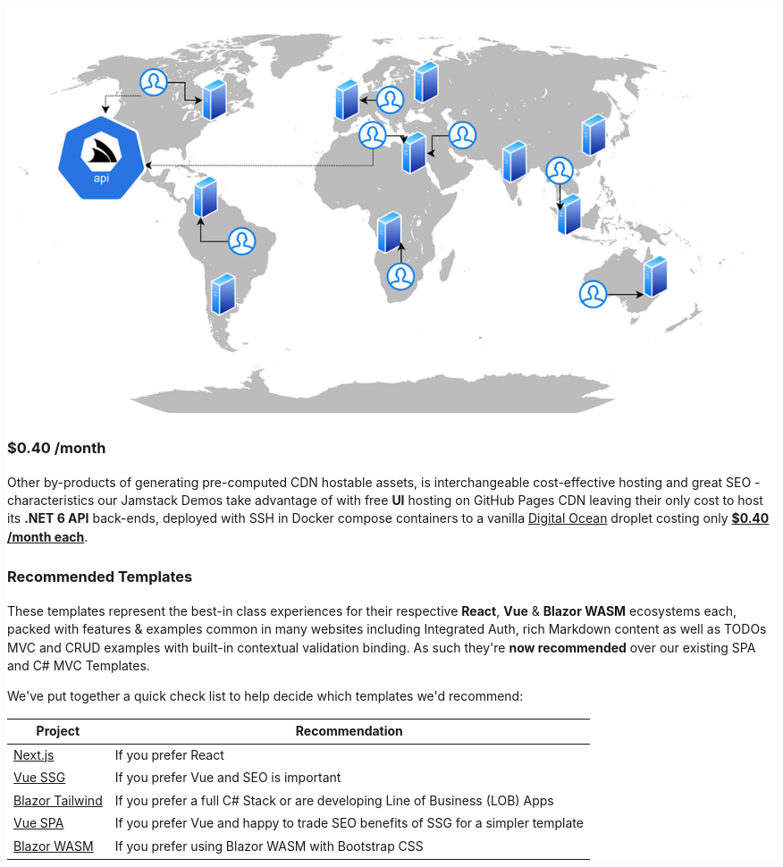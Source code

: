 ![](/img/pages/jamstack/cdn-world-view.png)

### $0.40 /month

Other by-products of generating pre-computed CDN hostable assets, is interchangeable cost-effective hosting and great SEO - characteristics our Jamstack Demos take advantage of with free **UI** hosting on GitHub Pages CDN leaving their only cost to host its **.NET 6 API** back-ends, deployed with SSH in Docker compose containers to a vanilla [Digital Ocean](https://www.digitalocean.com) droplet costing only **[$0.40 /month each](https://vue-ssg.jamstacks.net/hosting)**.

### Recommended Templates

These templates represent the best-in class experiences for their respective **React**, **Vue** & **Blazor WASM** ecosystems each, packed with features & examples common in many websites including Integrated Auth, rich Markdown content as well as TODOs MVC and CRUD examples with built-in contextual validation binding. As such they're **now recommended** over our existing SPA and C# MVC Templates.

We've put together a quick check list to help decide which templates we'd recommend:

| Project                                                 | Recommendation                                                                  |
|---------------------------------------------------------|---------------------------------------------------------------------------------|
| [Next.js](https://github.com/NetCoreTemplates/nextjs)   | If you prefer React                                                             |
| [Vue SSG](https://github.com/NetCoreTemplates/vue-ssg)  | If you prefer Vue and SEO is important                                          |
| [Blazor Tailwind](/templates/blazor-tailwind)           | If you prefer a full C# Stack or are developing Line of Business (LOB) Apps     |
| [Vue SPA](https://github.com/NetCoreTemplates/vue-vite) | If you prefer Vue and happy to trade SEO benefits of SSG for a simpler template |
| [Blazor WASM](/templates/blazor-bootstrap)                        | If you prefer using Blazor WASM with Bootstrap CSS                              |
